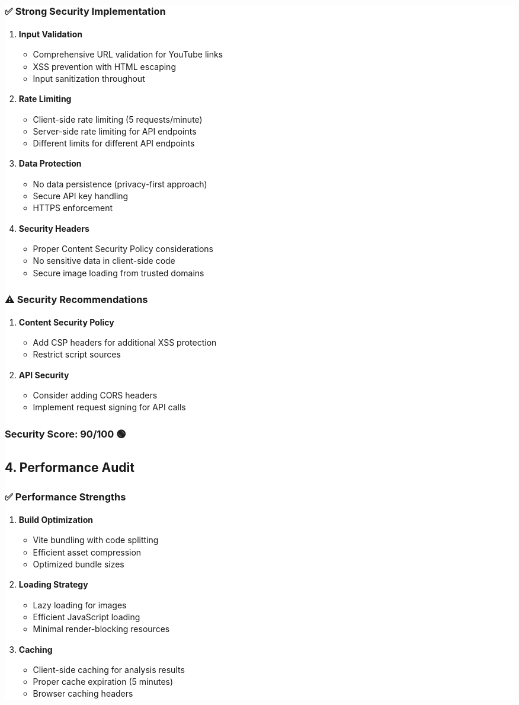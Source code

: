 ### ✅ Strong Security Implementation

1. **Input Validation**
   - Comprehensive URL validation for YouTube links
   - XSS prevention with HTML escaping
   - Input sanitization throughout

2. **Rate Limiting**
   - Client-side rate limiting (5 requests/minute)
   - Server-side rate limiting for API endpoints
   - Different limits for different API endpoints

3. **Data Protection**
   - No data persistence (privacy-first approach)
   - Secure API key handling
   - HTTPS enforcement

4. **Security Headers**
   - Proper Content Security Policy considerations
   - No sensitive data in client-side code
   - Secure image loading from trusted domains

### ⚠️ Security Recommendations

1. **Content Security Policy**
   - Add CSP headers for additional XSS protection
   - Restrict script sources

2. **API Security**
   - Consider adding CORS headers
   - Implement request signing for API calls

### Security Score: 90/100 🟢

## 4. Performance Audit

### ✅ Performance Strengths

1. **Build Optimization**
   - Vite bundling with code splitting
   - Efficient asset compression
   - Optimized bundle sizes

2. **Loading Strategy**
   - Lazy loading for images
   - Efficient JavaScript loading
   - Minimal render-blocking resources

3. **Caching**
   - Client-side caching for analysis results
   - Proper cache expiration (5 minutes)
   - Browser caching headers
